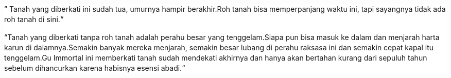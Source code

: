” Tanah yang diberkati ini sudah tua, umurnya hampir berakhir.Roh tanah bisa memperpanjang waktu ini, tapi sayangnya tidak ada roh tanah di sini.“

“Tanah yang diberkati tanpa roh tanah adalah perahu besar yang tenggelam.Siapa pun bisa masuk ke dalam dan menjarah harta karun di dalamnya.Semakin banyak mereka menjarah, semakin besar lubang di perahu raksasa ini dan semakin cepat kapal itu tenggelam.Gu Immortal ini memberkati tanah sudah mendekati akhirnya dan hanya akan bertahan kurang dari sepuluh tahun sebelum dihancurkan karena habisnya esensi abadi.“